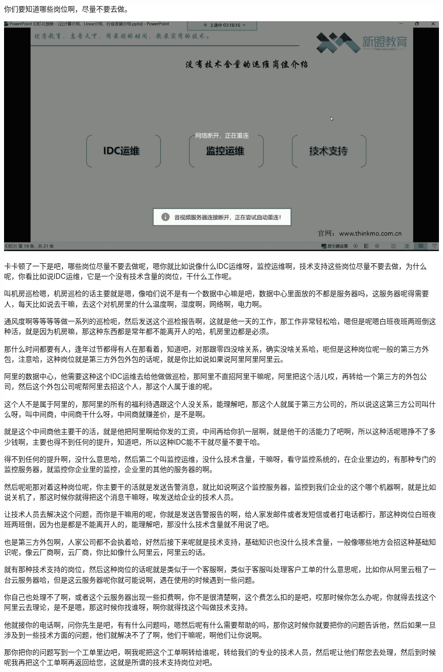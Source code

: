 你们要知道哪些岗位啊，尽量不要去做。

![](img/f47e11772050caaff53104c11d25f137_51.png)

卡卡顿了一下是吧，哪些岗位尽量不要去做呢，嗯你就比如说像什么IDC运维呀，监控运维啊，技术支持这些岗位尽量不要去做，为什么呢，你看比如说IDC运维，它是一个没有技术含量的岗位，干什么工作呢。

叫机房巡检嗯，机房巡检的话主要就是嗯，像咱们说不是有一个数据中心嘛是吧，数据中心里面放的不都是服务器吗，这服务器呢得需要人，每天比如说去干嘛，去这个对机房里的什么温度啊，湿度啊，网络啊，电力啊。

通风度啊等等等等做一系列的巡检呃，然后发送这个巡检报告啊，这就是他一天的工作，那工作非常轻松哈，嗯但是呢嗯白班夜班两班倒这种活，就是因为机房嘛，那这种东西都是常年都不能离开人的哈，机房里边都是必须。

那什么时间都要有人，逢年过节都得有人在那看着，知道吧，对那跟零四没啥关系，确实没啥关系哈，呃但是这种岗位呢一般的第三方外包，注意哈，这种岗位就是第三方外包外包的话呢，就是你比如说如果说阿里阿里阿里云。

阿里的数据中心，他需要这种这个IDC运维去给他做做巡检，那阿里不直招阿里干嘛呢，阿里把这个活儿哎，再转给一个第三方的外包公司，然后这个外包公司呢帮阿里去招这个人，那这个人属于谁的呢。

这个人不是属于阿里的，那阿里的所有的福利待遇跟这个人没关系，能理解吧，那这个人就属于第三方公司的，所以说这这第三方公司叫什么呀，叫中间商，中间商干什么呀，中间商就赚差价，是不是啊。

就是这个中间商他主要干的活，就是他把阿里啊给你发的工资，中间再给你扒一层啊，就是他干的活能力了吧啊，所以这种活呢嗯挣不了多少钱啊，主要也得不到任何的提升，知道吧，所以这种IDC能不干就尽量不要干哈。

得不到任何的提升啊，没什么意思哈，然后第二个叫监控运维，没什么技术含量，干嘛呀，看守监控系统的，在企业里边的，有那种专门的监控服务器，就监控你企业里的监控，企业里的其他的服务器的啊。

然后呢呃那对着这种岗位呢，你主要干的活就是发送告警消息，就比如说啊这个监控服务器，监控到我们企业的这个哪个机器啊，就是比如说关机了，那这时候你就得把这个消息干嘛呀，唉发送给企业的技术人员。

让技术人员去解决这个问题，而你是干嘛用的呢，你就是发送告警报告的啊，给人家发邮件或者发短信或者打电话都行，那这种岗位白班夜班两班倒，因为也是都是不能离开人的，能理解吧，那没什么技术含量就不用说了吧。

也是第三方外包啊，人家公司都不会执着哈，好然后接下来呢就是技术支持，基础知识也没什么技术含量，一般像哪些地方会招这种基础知识呢，像云厂商啊，云厂商，你比如像什么阿里云，阿里云的话。

就有那种技术支持的岗位，然后这种岗位的话呢就是类似于一个客服啊，类似于客服叫处理客户工单的什么意思呢，比如你从阿里云租了一台云服务器哈，但是这云服务器呢你就可能说啊，遇在使用的时候遇到一些问题。

你自己也处理不了啊，或者这个云服务器出现一些扣费啊，你不是很清楚啊，这个费怎么扣的是吧，哎那时候你怎么办呢，你就得去找这个阿里云去理论，是不是嗯，那这时候你找谁呀，啊你就得找这个叫做技术支持。

他就接你的电话啊，问你先生是吧，有有什么问题吗，嗯然后呢有什么需要帮助的吗，那你这时候你就要把你的问题告诉他，然后如果一旦涉及到一些技术方面的问题，他们就解决不了了啊，他们干嘛呢，啊他们让你说啊。

那你把你的问题写到一个工单里边吧，啊我呢把这个工单啊转给谁呢，转给我们的专业的技术人员，然后呢让他们帮您去处理，然后到时候呢我再把这个工单啊再返回给您，这就是所谓的技术支持岗位对吧。
